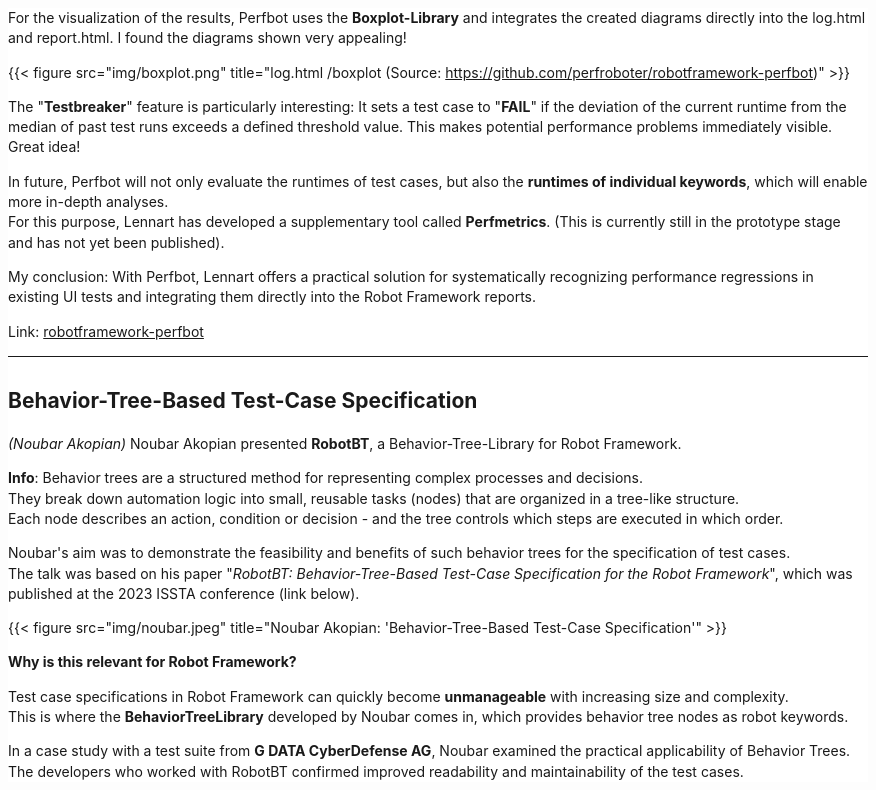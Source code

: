 For the visualization of the results, Perfbot uses the **Boxplot-Library** and integrates the created diagrams directly into the log.html and report.html. I found the diagrams shown very appealing!  

{{< figure src="img/boxplot.png" title="log.html /boxplot (Source: https://github.com/perfroboter/robotframework-perfbot)" >}}

The "**Testbreaker**" feature is particularly interesting: It sets a test case to "**FAIL**" if the deviation of the current runtime from the median of past test runs exceeds a defined threshold value. This makes potential performance problems immediately visible. Great idea!  

In future, Perfbot will not only evaluate the runtimes of test cases, but also the **runtimes of individual keywords**, which will enable more in-depth analyses.  
For this purpose, Lennart has developed a supplementary tool called **Perfmetrics**. (This is currently still in the prototype stage and has not yet been published).

My conclusion: With Perfbot, Lennart offers a practical solution for systematically recognizing performance regressions in existing UI tests and integrating them directly into the Robot Framework reports.  

Link: [robotframework-perfbot](https://github.com/perfroboter/robotframework-perfbot)


---




## Behavior-Tree-Based Test-Case Specification


*(Noubar Akopian)*
Noubar Akopian presented **RobotBT**, a Behavior-Tree-Library for Robot Framework.  

**Info**: Behavior trees are a structured method for representing complex processes and decisions.  
They break down automation logic into small, reusable tasks (nodes) that are organized in a tree-like structure.  
Each node describes an action, condition or decision - and the tree controls which steps are executed in which order.  

Noubar's aim was to demonstrate the feasibility and benefits of such behavior trees for the specification of test cases.  
The talk was based on his paper "*RobotBT: Behavior-Tree-Based Test-Case Specification for the Robot Framework*", which was published at the 2023 ISSTA conference (link below).

{{< figure src="img/noubar.jpeg" title="Noubar Akopian: 'Behavior-Tree-Based Test-Case Specification'" >}}

**Why is this relevant for Robot Framework?**

Test case specifications in Robot Framework can quickly become **unmanageable** with increasing size and complexity.  
This is where the **BehaviorTreeLibrary** developed by Noubar comes in, which provides behavior tree nodes as robot keywords.  

In a case study with a test suite from **G DATA CyberDefense AG**, Noubar examined the practical applicability of Behavior Trees.  
The developers who worked with RobotBT confirmed improved readability and maintainability of the test cases.  
